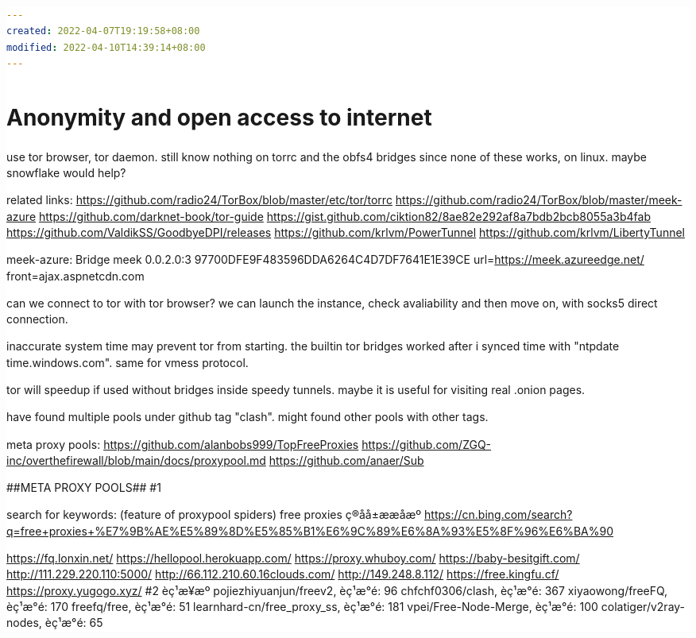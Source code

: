 ```yaml
---
created: 2022-04-07T19:19:58+08:00
modified: 2022-04-10T14:39:14+08:00
---
```


# Anonymity and open access to internet

use tor browser, tor daemon.
still know nothing on torrc and the obfs4 bridges since none of these works, on linux.
maybe snowflake would help?

related links:
https://github.com/radio24/TorBox/blob/master/etc/tor/torrc
https://github.com/radio24/TorBox/blob/master/meek-azure
https://github.com/darknet-book/tor-guide
https://gist.github.com/ciktion82/8ae82e292af8a7bdb2bcb8055a3b4fab
https://github.com/ValdikSS/GoodbyeDPI/releases
https://github.com/krlvm/PowerTunnel
https://github.com/krlvm/LibertyTunnel

meek-azure:
Bridge meek 0.0.2.0:3 97700DFE9F483596DDA6264C4D7DF7641E1E39CE url=https://meek.azureedge.net/ front=ajax.aspnetcdn.com


can we connect to tor with tor browser? we can launch the instance, check avaliability and then move on, with socks5 direct connection.

inaccurate system time may prevent tor from starting. the builtin tor bridges worked after i synced time with "ntpdate time.windows.com". same for vmess protocol.

tor will speedup if used without bridges inside speedy tunnels. maybe it is useful for visiting real .onion pages.

have found multiple pools under github tag "clash". might found other pools with other tags.

meta proxy pools:
https://github.com/alanbobs999/TopFreeProxies
https://github.com/ZGQ-inc/overthefirewall/blob/main/docs/proxypool.md
https://github.com/anaer/Sub

##META PROXY POOLS##
#1

search for keywords: (feature of proxypool spiders) free proxies ç®åå±ææåæº
https://cn.bing.com/search?q=free+proxies+%E7%9B%AE%E5%89%8D%E5%85%B1%E6%9C%89%E6%8A%93%E5%8F%96%E6%BA%90

https://fq.lonxin.net/
https://hellopool.herokuapp.com/
https://proxy.whuboy.com/
https://baby-besitgift.com/
http://111.229.220.110:5000/
http://66.112.210.60.16clouds.com/
http://149.248.8.112/
https://free.kingfu.cf/
https://proxy.yugogo.xyz/
#2
èç¹æ¥æº
pojiezhiyuanjun/freev2, èç¹æ°é: 96
chfchf0306/clash, èç¹æ°é: 367
xiyaowong/freeFQ, èç¹æ°é: 170
freefq/free, èç¹æ°é: 51
learnhard-cn/free_proxy_ss, èç¹æ°é: 181
vpei/Free-Node-Merge, èç¹æ°é: 100
colatiger/v2ray-nodes, èç¹æ°é: 65